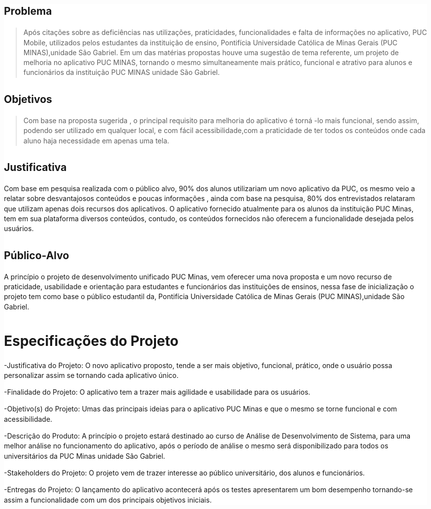 ## Problema


> Após citações sobre as deficiências nas utilizações, praticidades, funcionalidades e falta de informações no aplicativo, PUC Mobile, utilizados pelos estudantes da instituição de ensino, Pontifícia Universidade Católica de Minas Gerais (PUC MINAS),unidade São Gabriel. Em um das matérias propostas houve uma sugestão de tema referente, um projeto de melhoria no aplicativo PUC MINAS, tornando o mesmo simultaneamente mais prático, funcional  e  atrativo para alunos e funcionários da instituição PUC MINAS unidade São Gabriel.


## Objetivos

> Com base na proposta sugerida , o principal requisito para melhoria do aplicativo é torná -lo  mais funcional, sendo assim, podendo ser utilizado em qualquer local, e com fácil acessibilidade,com a praticidade de ter todos os conteúdos onde cada aluno haja necessidade em apenas uma tela.


## Justificativa
Com base em pesquisa realizada com o público alvo, 90% dos alunos utilizariam um novo aplicativo da PUC, os mesmo veio a relatar sobre desvantajosos conteúdos e poucas informações  , ainda com base na pesquisa, 80% dos entrevistados relataram que utilizam apenas dois recursos dos aplicativos. O aplicativo fornecido atualmente para os alunos da instituição PUC Minas, tem em sua plataforma diversos conteúdos, contudo, os conteúdos fornecidos  não oferecem a funcionalidade desejada pelos usuários.

 

## Público-Alvo

A princípio o projeto de desenvolvimento unificado PUC Minas, vem oferecer uma nova proposta e um novo recurso de praticidade, usabilidade e orientação  para estudantes e funcionários das instituições de ensinos, nessa fase de inicialização o projeto tem como base o público estudantil da, Pontifícia Universidade Católica de Minas Gerais (PUC MINAS),unidade São Gabriel.

 
# Especificações do Projeto

-Justificativa do Projeto: O novo aplicativo proposto, tende a ser mais objetivo, funcional, prático, onde o usuário possa  personalizar assim se tornando cada aplicativo único.

-Finalidade do Projeto: O aplicativo tem a trazer mais agilidade e usabilidade para os usuários.  

-Objetivo(s) do Projeto: Umas das principais ideias para o aplicativo PUC Minas e que o mesmo se torne funcional e com acessibilidade.

-Descrição do Produto: A princípio o projeto estará destinado ao curso de Análise de Desenvolvimento de Sistema, para uma melhor análise  no funcionamento do aplicativo, após o período de análise o mesmo será disponibilizado para todos os universitários da PUC Minas unidade São Gabriel.

-Stakeholders do Projeto: O projeto vem de trazer  interesse ao público universitário, dos alunos e funcionários. 

-Entregas do Projeto: O lançamento do aplicativo acontecerá após os testes apresentarem um bom desempenho tornando-se assim  a funcionalidade com um dos principais objetivos iniciais.
